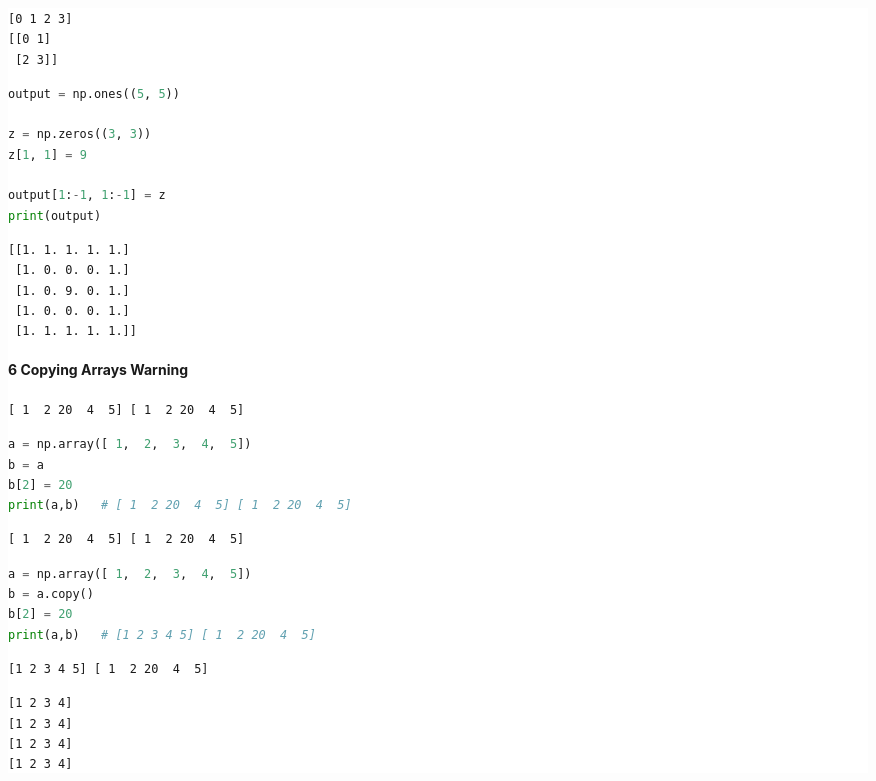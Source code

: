 

```python

```

    [0 1 2 3]
    [[0 1]
     [2 3]]
    


```python
output = np.ones((5, 5))

z = np.zeros((3, 3))
z[1, 1] = 9

output[1:-1, 1:-1] = z
print(output)
```

    [[1. 1. 1. 1. 1.]
     [1. 0. 0. 0. 1.]
     [1. 0. 9. 0. 1.]
     [1. 0. 0. 0. 1.]
     [1. 1. 1. 1. 1.]]
    

#### 6 Copying Arrays Warning
```
[ 1  2 20  4  5] [ 1  2 20  4  5]
```



```python
a = np.array([ 1,  2,  3,  4,  5])
b = a
b[2] = 20
print(a,b)   # [ 1  2 20  4  5] [ 1  2 20  4  5]
```

    [ 1  2 20  4  5] [ 1  2 20  4  5]
    


```python
a = np.array([ 1,  2,  3,  4,  5])
b = a.copy()
b[2] = 20
print(a,b)   # [1 2 3 4 5] [ 1  2 20  4  5]
```

    [1 2 3 4 5] [ 1  2 20  4  5]
    


```python

```

    [1 2 3 4]
    [1 2 3 4]
    [1 2 3 4]
    [1 2 3 4]
    